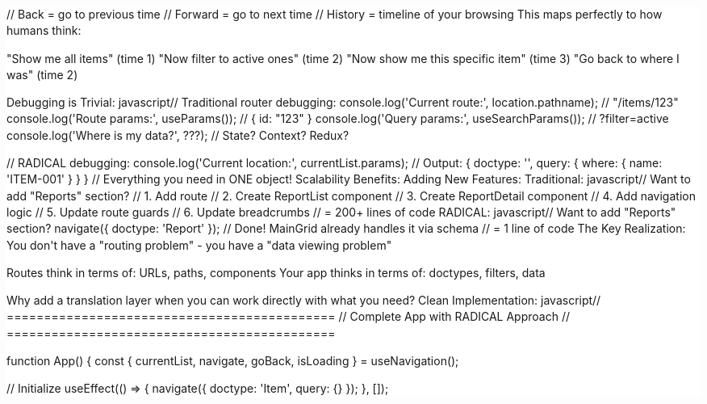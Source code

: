 // Back = go to previous time
// Forward = go to next time
// History = timeline of your browsing
This maps perfectly to how humans think:

"Show me all items" (time 1)
"Now filter to active ones" (time 2)
"Now show me this specific item" (time 3)
"Go back to where I was" (time 2)

Debugging is Trivial:
javascript// Traditional router debugging:
console.log('Current route:', location.pathname); // "/items/123"
console.log('Route params:', useParams()); // { id: "123" }
console.log('Query params:', useSearchParams()); // ?filter=active
console.log('Where is my data?', ???); // State? Context? Redux?

// RADICAL debugging:
console.log('Current location:', currentList.params);
// Output: { doctype: '', query: { where: { name: 'ITEM-001' } } }
// Everything you need in ONE object!
Scalability Benefits:
Adding New Features:
Traditional:
javascript// Want to add "Reports" section?
// 1. Add route
// 2. Create ReportList component
// 3. Create ReportDetail component
// 4. Add navigation logic
// 5. Update route guards
// 6. Update breadcrumbs
// = 200+ lines of code
RADICAL:
javascript// Want to add "Reports" section?
navigate({ doctype: 'Report' });
// Done! MainGrid already handles it via schema
// = 1 line of code
The Key Realization:
You don't have a "routing problem" - you have a "data viewing problem"

Routes think in terms of: URLs, paths, components
Your app thinks in terms of: doctypes, filters, data

Why add a translation layer when you can work directly with what you need?
Clean Implementation:
javascript// ============================================
// Complete App with RADICAL Approach
// ============================================

function App() {
  const { currentList, navigate, goBack, isLoading } = useNavigation();

  // Initialize
  useEffect(() => {
    navigate({ doctype: 'Item', query: {} });
  }, []);
